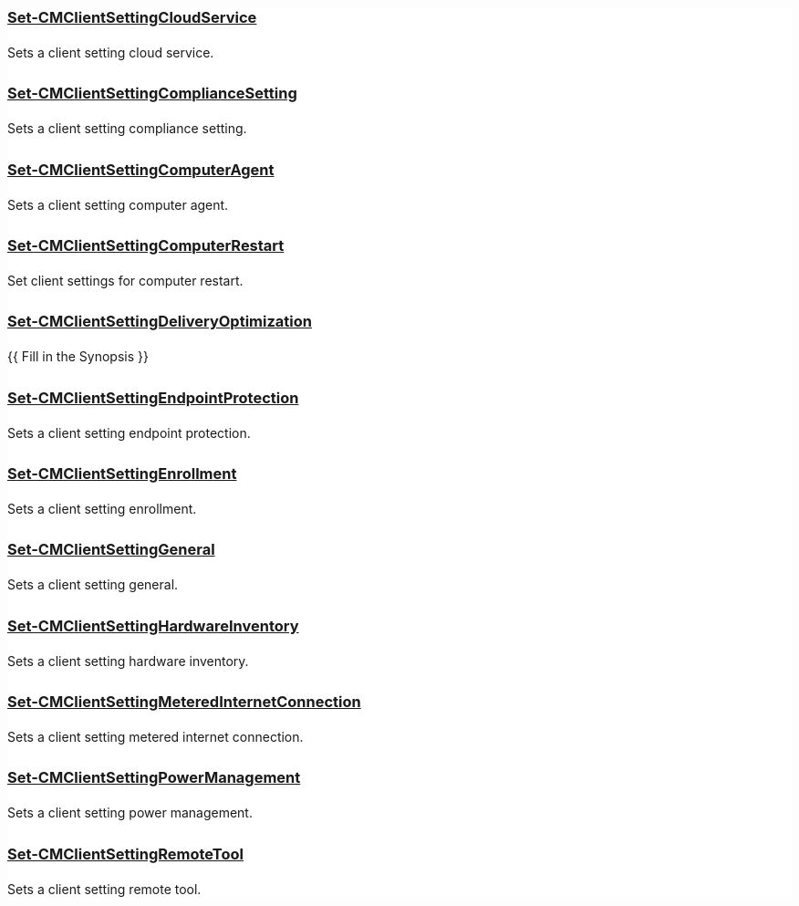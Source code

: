 ### [Set-CMClientSettingCloudService](Set-CMClientSettingCloudService.md)
Sets a client setting cloud service.

### [Set-CMClientSettingComplianceSetting](Set-CMClientSettingComplianceSetting.md)
Sets a client setting compliance setting.

### [Set-CMClientSettingComputerAgent](Set-CMClientSettingComputerAgent.md)
Sets a client setting computer agent.

### [Set-CMClientSettingComputerRestart](Set-CMClientSettingComputerRestart.md)
Set client settings for computer restart.

### [Set-CMClientSettingDeliveryOptimization](Set-CMClientSettingDeliveryOptimization.md)
{{ Fill in the Synopsis }}

### [Set-CMClientSettingEndpointProtection](Set-CMClientSettingEndpointProtection.md)
Sets a client setting endpoint protection.

### [Set-CMClientSettingEnrollment](Set-CMClientSettingEnrollment.md)
Sets a client setting enrollment.

### [Set-CMClientSettingGeneral](Set-CMClientSettingGeneral.md)
Sets a client setting general.

### [Set-CMClientSettingHardwareInventory](Set-CMClientSettingHardwareInventory.md)
Sets a client setting hardware inventory.

### [Set-CMClientSettingMeteredInternetConnection](Set-CMClientSettingMeteredInternetConnection.md)
Sets a client setting metered internet connection.

### [Set-CMClientSettingPowerManagement](Set-CMClientSettingPowerManagement.md)
Sets a client setting power management.

### [Set-CMClientSettingRemoteTool](Set-CMClientSettingRemoteTool.md)
Sets a client setting remote tool.
